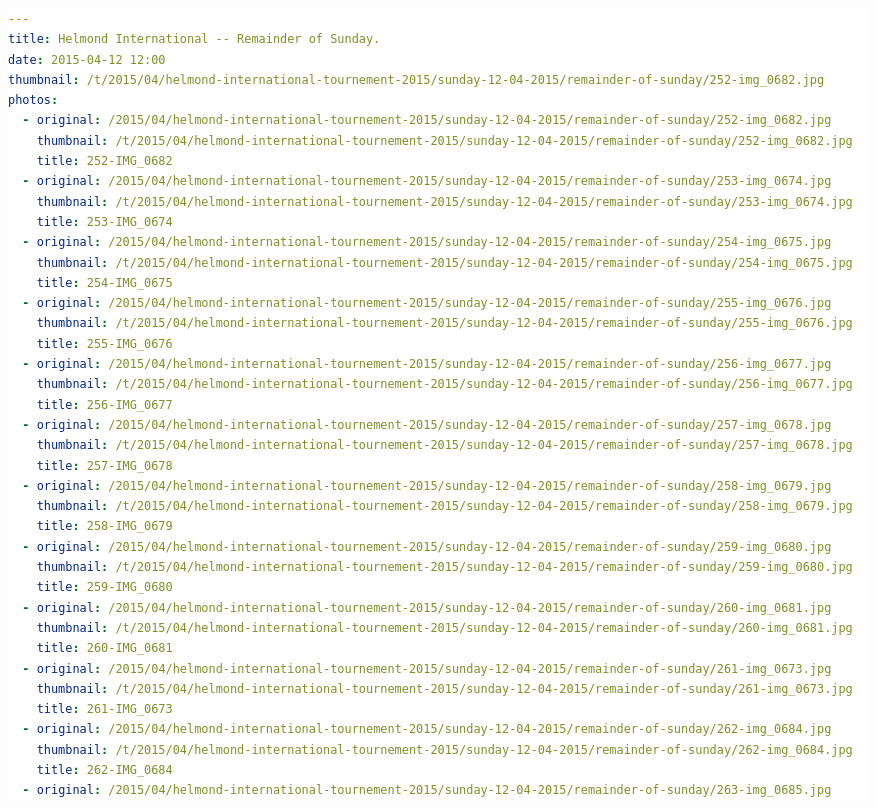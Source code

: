 ```yaml
---
title: Helmond International -- Remainder of Sunday.
date: 2015-04-12 12:00
thumbnail: /t/2015/04/helmond-international-tournement-2015/sunday-12-04-2015/remainder-of-sunday/252-img_0682.jpg
photos:
  - original: /2015/04/helmond-international-tournement-2015/sunday-12-04-2015/remainder-of-sunday/252-img_0682.jpg
    thumbnail: /t/2015/04/helmond-international-tournement-2015/sunday-12-04-2015/remainder-of-sunday/252-img_0682.jpg
    title: 252-IMG_0682
  - original: /2015/04/helmond-international-tournement-2015/sunday-12-04-2015/remainder-of-sunday/253-img_0674.jpg
    thumbnail: /t/2015/04/helmond-international-tournement-2015/sunday-12-04-2015/remainder-of-sunday/253-img_0674.jpg
    title: 253-IMG_0674
  - original: /2015/04/helmond-international-tournement-2015/sunday-12-04-2015/remainder-of-sunday/254-img_0675.jpg
    thumbnail: /t/2015/04/helmond-international-tournement-2015/sunday-12-04-2015/remainder-of-sunday/254-img_0675.jpg
    title: 254-IMG_0675
  - original: /2015/04/helmond-international-tournement-2015/sunday-12-04-2015/remainder-of-sunday/255-img_0676.jpg
    thumbnail: /t/2015/04/helmond-international-tournement-2015/sunday-12-04-2015/remainder-of-sunday/255-img_0676.jpg
    title: 255-IMG_0676
  - original: /2015/04/helmond-international-tournement-2015/sunday-12-04-2015/remainder-of-sunday/256-img_0677.jpg
    thumbnail: /t/2015/04/helmond-international-tournement-2015/sunday-12-04-2015/remainder-of-sunday/256-img_0677.jpg
    title: 256-IMG_0677
  - original: /2015/04/helmond-international-tournement-2015/sunday-12-04-2015/remainder-of-sunday/257-img_0678.jpg
    thumbnail: /t/2015/04/helmond-international-tournement-2015/sunday-12-04-2015/remainder-of-sunday/257-img_0678.jpg
    title: 257-IMG_0678
  - original: /2015/04/helmond-international-tournement-2015/sunday-12-04-2015/remainder-of-sunday/258-img_0679.jpg
    thumbnail: /t/2015/04/helmond-international-tournement-2015/sunday-12-04-2015/remainder-of-sunday/258-img_0679.jpg
    title: 258-IMG_0679
  - original: /2015/04/helmond-international-tournement-2015/sunday-12-04-2015/remainder-of-sunday/259-img_0680.jpg
    thumbnail: /t/2015/04/helmond-international-tournement-2015/sunday-12-04-2015/remainder-of-sunday/259-img_0680.jpg
    title: 259-IMG_0680
  - original: /2015/04/helmond-international-tournement-2015/sunday-12-04-2015/remainder-of-sunday/260-img_0681.jpg
    thumbnail: /t/2015/04/helmond-international-tournement-2015/sunday-12-04-2015/remainder-of-sunday/260-img_0681.jpg
    title: 260-IMG_0681
  - original: /2015/04/helmond-international-tournement-2015/sunday-12-04-2015/remainder-of-sunday/261-img_0673.jpg
    thumbnail: /t/2015/04/helmond-international-tournement-2015/sunday-12-04-2015/remainder-of-sunday/261-img_0673.jpg
    title: 261-IMG_0673
  - original: /2015/04/helmond-international-tournement-2015/sunday-12-04-2015/remainder-of-sunday/262-img_0684.jpg
    thumbnail: /t/2015/04/helmond-international-tournement-2015/sunday-12-04-2015/remainder-of-sunday/262-img_0684.jpg
    title: 262-IMG_0684
  - original: /2015/04/helmond-international-tournement-2015/sunday-12-04-2015/remainder-of-sunday/263-img_0685.jpg
```